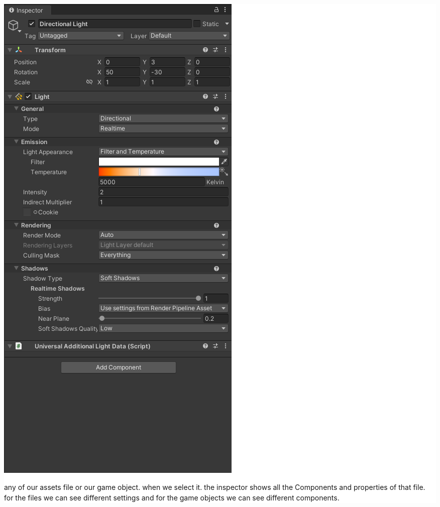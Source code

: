 ![inspector window](image-1.png)

any of our assets file or our game object. when we select it. the inspector shows all the Components and properties of that file. for the files we can see different settings and for the game objects we can see different components.
